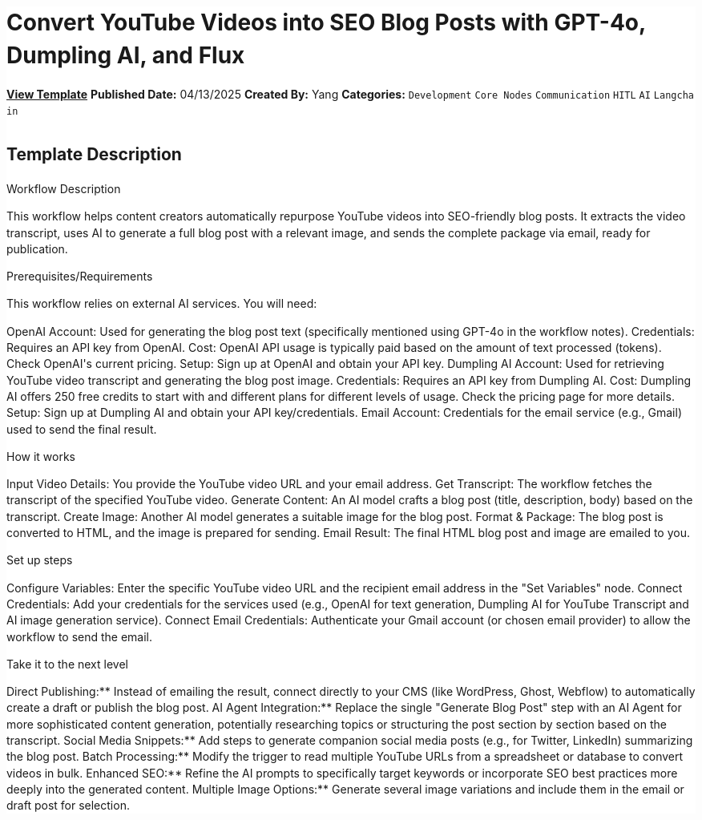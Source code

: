 # Convert YouTube Videos into SEO Blog Posts with GPT-4o, Dumpling AI, and Flux

**[View Template](https://n8n.io/workflows/3531-/)**  **Published Date:** 04/13/2025  **Created By:** Yang  **Categories:** `Development` `Core Nodes` `Communication` `HITL` `AI` `Langchain`  

## Template Description

Workflow Description

This workflow helps content creators automatically repurpose YouTube videos into SEO-friendly blog posts. It extracts the video transcript, uses AI to generate a full blog post with a relevant image, and sends the complete package via email, ready for publication.

Prerequisites/Requirements

This workflow relies on external AI services. You will need:

OpenAI Account: Used for generating the blog post text (specifically mentioned using GPT-4o in the workflow notes).
    Credentials: Requires an API key from OpenAI.
    Cost: OpenAI API usage is typically paid based on the amount of text processed (tokens). Check OpenAI's current pricing.
    Setup: Sign up at OpenAI and obtain your API key.
Dumpling AI Account: Used for retrieving YouTube video transcript and generating the blog post image.
    Credentials: Requires an API key from Dumpling AI.
    Cost: Dumpling AI offers 250 free credits to start with and different plans for different levels of usage. Check the pricing page for more details.
    Setup: Sign up at Dumpling AI and obtain your API key/credentials.
Email Account: Credentials for the email service (e.g., Gmail) used to send the final result.

How it works

Input Video Details: You provide the YouTube video URL and your email address.
Get Transcript: The workflow fetches the transcript of the specified YouTube video.
Generate Content: An AI model crafts a blog post (title, description, body) based on the transcript.
Create Image: Another AI model generates a suitable image for the blog post.
Format & Package: The blog post is converted to HTML, and the image is prepared for sending.
Email Result: The final HTML blog post and image are emailed to you.

Set up steps

Configure Variables: Enter the specific YouTube video URL and the recipient email address in the "Set Variables" node.
Connect Credentials: Add your credentials for the services used (e.g., OpenAI for text generation, Dumpling AI for YouTube Transcript and AI image generation service).
Connect Email Credentials: Authenticate your Gmail account (or chosen email provider) to allow the workflow to send the email.

Take it to the next level

Direct Publishing:** Instead of emailing the result, connect directly to your CMS (like WordPress, Ghost, Webflow) to automatically create a draft or publish the blog post.
AI Agent Integration:** Replace the single "Generate Blog Post" step with an AI Agent for more sophisticated content generation, potentially researching topics or structuring the post section by section based on the transcript.
Social Media Snippets:** Add steps to generate companion social media posts (e.g., for Twitter, LinkedIn) summarizing the blog post.
Batch Processing:** Modify the trigger to read multiple YouTube URLs from a spreadsheet or database to convert videos in bulk.
Enhanced SEO:** Refine the AI prompts to specifically target keywords or incorporate SEO best practices more deeply into the generated content.
Multiple Image Options:** Generate several image variations and include them in the email or draft post for selection.
